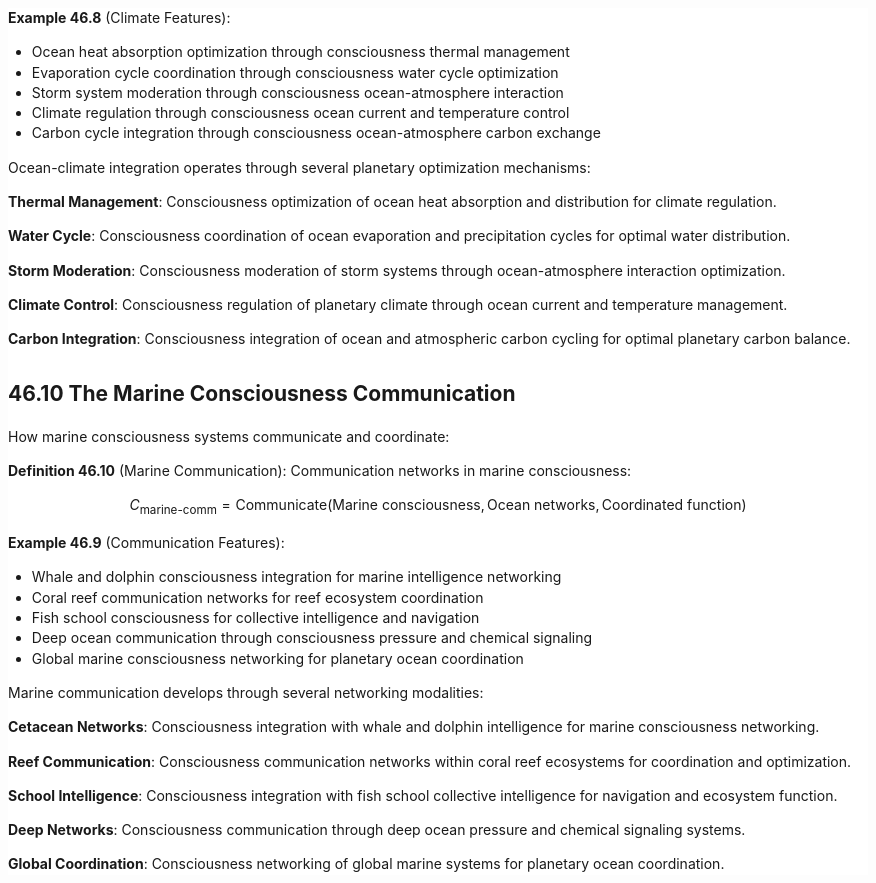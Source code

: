 **Example 46.8** (Climate Features):
- Ocean heat absorption optimization through consciousness thermal management
- Evaporation cycle coordination through consciousness water cycle optimization
- Storm system moderation through consciousness ocean-atmosphere interaction
- Climate regulation through consciousness ocean current and temperature control
- Carbon cycle integration through consciousness ocean-atmosphere carbon exchange

Ocean-climate integration operates through several planetary optimization mechanisms:

**Thermal Management**: Consciousness optimization of ocean heat absorption and distribution for climate regulation.

**Water Cycle**: Consciousness coordination of ocean evaporation and precipitation cycles for optimal water distribution.

**Storm Moderation**: Consciousness moderation of storm systems through ocean-atmosphere interaction optimization.

**Climate Control**: Consciousness regulation of planetary climate through ocean current and temperature management.

**Carbon Integration**: Consciousness integration of ocean and atmospheric carbon cycling for optimal planetary carbon balance.

## 46.10 The Marine Consciousness Communication

How marine consciousness systems communicate and coordinate:

**Definition 46.10** (Marine Communication): Communication networks in marine consciousness:

$$
C_{\text{marine-comm}} = \text{Communicate}(\text{Marine consciousness}, \text{Ocean networks}, \text{Coordinated function})
$$

**Example 46.9** (Communication Features):
- Whale and dolphin consciousness integration for marine intelligence networking
- Coral reef communication networks for reef ecosystem coordination
- Fish school consciousness for collective intelligence and navigation
- Deep ocean communication through consciousness pressure and chemical signaling
- Global marine consciousness networking for planetary ocean coordination

Marine communication develops through several networking modalities:

**Cetacean Networks**: Consciousness integration with whale and dolphin intelligence for marine consciousness networking.

**Reef Communication**: Consciousness communication networks within coral reef ecosystems for coordination and optimization.

**School Intelligence**: Consciousness integration with fish school collective intelligence for navigation and ecosystem function.

**Deep Networks**: Consciousness communication through deep ocean pressure and chemical signaling systems.

**Global Coordination**: Consciousness networking of global marine systems for planetary ocean coordination.
